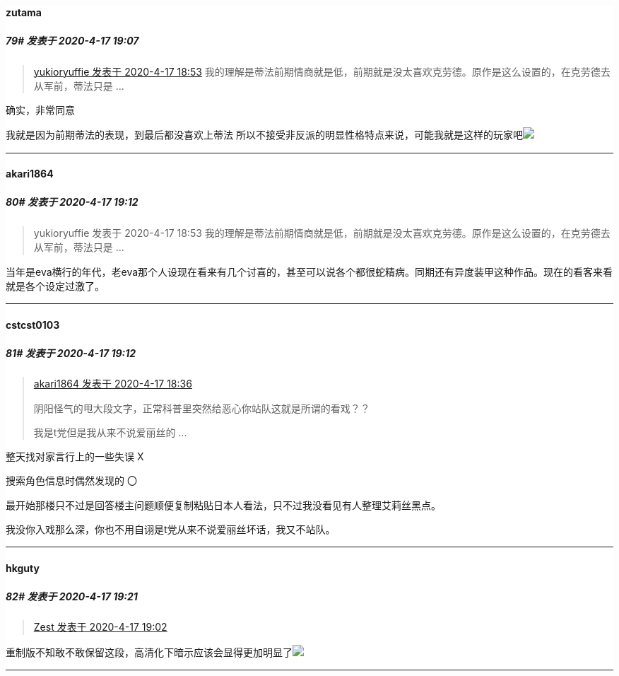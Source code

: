 ####  zutama  
##### 79#       发表于 2020-4-17 19:07


<blockquote><a href="httphttps://bbs.saraba1st.com/2b/forum.php?mod=redirect&amp;goto=findpost&amp;pid=47117061&amp;ptid=1924600" target="_blank">yukioryuffie 发表于 2020-4-17 18:53</a>
我的理解是蒂法前期情商就是低，前期就是没太喜欢克劳德。原作是这么设置的，在克劳德去从军前，蒂法只是 ...</blockquote>
确实，非常同意

我就是因为前期蒂法的表现，到最后都没喜欢上蒂法
所以不接受非反派的明显性格特点来说，可能我就是这样的玩家吧<img src="https://static.saraba1st.com/image/smiley/face2017/018.png" referrerpolicy="no-referrer">


-----

####  akari1864  
##### 80#       发表于 2020-4-17 19:12


<blockquote>yukioryuffie 发表于 2020-4-17 18:53
我的理解是蒂法前期情商就是低，前期就是没太喜欢克劳德。原作是这么设置的，在克劳德去从军前，蒂法只是 ...</blockquote>
当年是eva横行的年代，老eva那个人设现在看来有几个讨喜的，甚至可以说各个都很蛇精病。同期还有异度装甲这种作品。现在的看客来看就是各个设定过激了。


-----

####  cstcst0103  
##### 81#       发表于 2020-4-17 19:12


<blockquote><a href="httphttps://bbs.saraba1st.com/2b/forum.php?mod=redirect&amp;goto=findpost&amp;pid=47116925&amp;ptid=1924600" target="_blank">akari1864 发表于 2020-4-17 18:36</a>

阴阳怪气的甩大段文字，正常科普里突然给恶心你站队这就是所谓的看戏？？

我是t党但是我从来不说爱丽丝的 ...</blockquote>
整天找对家言行上的一些失误 X

搜索角色信息时偶然发现的 〇


最开始那楼只不过是回答楼主问题顺便复制粘贴日本人看法，只不过我没看见有人整理艾莉丝黑点。


我没你入戏那么深，你也不用自诩是t党从来不说爱丽丝坏话，我又不站队。


-----

####  hkguty  
##### 82#       发表于 2020-4-17 19:21


<blockquote><a href="httphttps://bbs.saraba1st.com/2b/forum.php?mod=redirect&amp;goto=findpost&amp;pid=47117134&amp;ptid=1924600" target="_blank">Zest 发表于 2020-4-17 19:02</a></blockquote>
重制版不知敢不敢保留这段，高清化下暗示应该会显得更加明显了<img src="https://static.saraba1st.com/image/smiley/face2017/066.png" referrerpolicy="no-referrer">


-----
